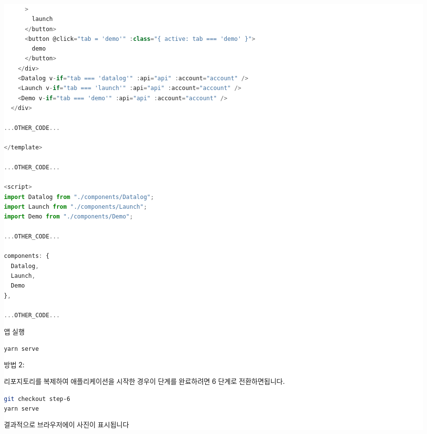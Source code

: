 ```js
      >
        launch
      </button>
      <button @click="tab = 'demo'" :class="{ active: tab === 'demo' }">
        demo
      </button>
    </div>
    <Datalog v-if="tab === 'datalog'" :api="api" :account="account" />
    <Launch v-if="tab === 'launch'" :api="api" :account="account" />
    <Demo v-if="tab === 'demo'" :api="api" :account="account" />
  </div>

...OTHER_CODE...

</template>

...OTHER_CODE...

<script>
import Datalog from "./components/Datalog";
import Launch from "./components/Launch";
import Demo from "./components/Demo";

...OTHER_CODE...

components: {
  Datalog,
  Launch,
  Demo
},

...OTHER_CODE...
```

앱 실행

```sh
yarn serve
```

방법 2:

리포지토리를 복제하여 애플리케이션을 시작한 경우이 단계를 완료하려면 6 단계로 전환하면됩니다.

```sh
git checkout step-6
yarn serve
```

결과적으로 브라우저에이 사진이 표시됩니다
